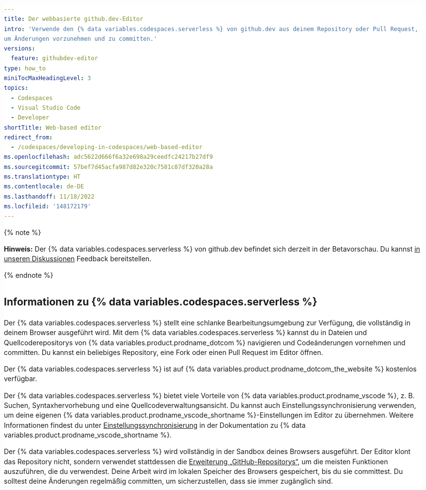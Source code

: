 ```yaml
---
title: Der webbasierte github.dev-Editor
intro: 'Verwende den {% data variables.codespaces.serverless %} von github.dev aus deinem Repository oder Pull Request, um Änderungen vorzunehmen und zu committen.'
versions:
  feature: githubdev-editor
type: how_to
miniTocMaxHeadingLevel: 3
topics:
  - Codespaces
  - Visual Studio Code
  - Developer
shortTitle: Web-based editor
redirect_from:
  - /codespaces/developing-in-codespaces/web-based-editor
ms.openlocfilehash: adc5622d666f6a32e698a29ceedfc24217b27df9
ms.sourcegitcommit: 57bef7d45acfa987d82e320c7581c87df320a28a
ms.translationtype: HT
ms.contentlocale: de-DE
ms.lasthandoff: 11/18/2022
ms.locfileid: '148172179'
---
```

{% note %}

**Hinweis:** Der {% data variables.codespaces.serverless %} von github.dev befindet sich derzeit in der Betavorschau. Du kannst [in unseren Diskussionen](https://github.com/community/community/discussions/categories/general) Feedback bereitstellen.

{% endnote %}

## Informationen zu {% data variables.codespaces.serverless %}

Der {% data variables.codespaces.serverless %} stellt eine schlanke Bearbeitungsumgebung zur Verfügung, die vollständig in deinem Browser ausgeführt wird. Mit dem {% data variables.codespaces.serverless %} kannst du in Dateien und Quellcoderepositorys von {% data variables.product.prodname_dotcom %} navigieren und Codeänderungen vornehmen und committen. Du kannst ein beliebiges Repository, eine Fork oder einen Pull Request im Editor öffnen.

Der {% data variables.codespaces.serverless %} ist auf {% data variables.product.prodname_dotcom_the_website %} kostenlos verfügbar.

Der {% data variables.codespaces.serverless %} bietet viele Vorteile von {% data variables.product.prodname_vscode %}, z. B. Suchen, Syntaxhervorhebung und eine Quellcodeverwaltungsansicht. Du kannst auch Einstellungssynchronisierung verwenden, um deine eigenen {% data variables.product.prodname_vscode_shortname %}-Einstellungen im Editor zu übernehmen. Weitere Informationen findest du unter [Einstellungssynchronisierung](https://code.visualstudio.com/docs/editor/settings-sync) in der Dokumentation zu {% data variables.product.prodname_vscode_shortname %}.

Der {% data variables.codespaces.serverless %} wird vollständig in der Sandbox deines Browsers ausgeführt. Der Editor klont das Repository nicht, sondern verwendet stattdessen die [Erweiterung „GitHub-Repositorys“](https://code.visualstudio.com/docs/editor/github#_github-repositories-extension), um die meisten Funktionen auszuführen, die du verwendest. Deine Arbeit wird im lokalen Speicher des Browsers gespeichert, bis du sie committest. Du solltest deine Änderungen regelmäßig committen, um sicherzustellen, dass sie immer zugänglich sind.
